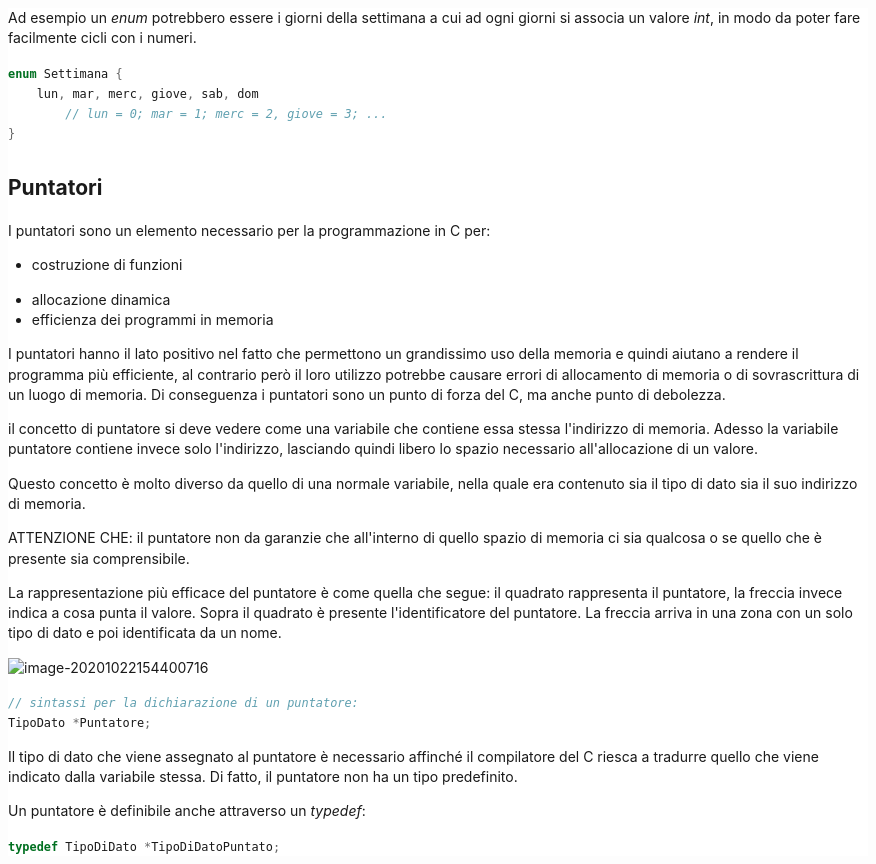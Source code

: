 Ad esempio un *enum* potrebbero essere i giorni della settimana a cui ad ogni giorni si associa un valore *int*, in modo da poter fare facilmente  cicli con i numeri.

```c
enum Settimana {
	lun, mar, merc, giove, sab, dom
        // lun = 0; mar = 1; merc = 2, giove = 3; ...
}
```



## Puntatori

I puntatori sono un elemento necessario per la programmazione in C per:

* costruzione di funzioni

- allocazione dinamica
- efficienza dei programmi in memoria

I puntatori hanno il lato positivo nel fatto che permettono un grandissimo uso della memoria e quindi aiutano a rendere il programma più efficiente, al contrario però il loro utilizzo potrebbe causare errori di allocamento di memoria o di sovrascrittura di un luogo di memoria. Di conseguenza i puntatori sono un punto di forza del C, ma anche punto di debolezza.

il concetto di puntatore si deve vedere come una variabile che contiene essa stessa l'indirizzo di memoria. Adesso la variabile puntatore contiene invece solo l'indirizzo, lasciando quindi libero lo spazio necessario all'allocazione di un valore.

Questo concetto è molto diverso da quello di una normale variabile, nella quale era contenuto sia il tipo di dato sia il suo indirizzo di memoria. 

ATTENZIONE CHE: il puntatore non da garanzie che all'interno di quello spazio di memoria ci sia qualcosa o se quello che è presente sia comprensibile.

La rappresentazione più efficace del puntatore è come quella che segue: il quadrato rappresenta il puntatore, la freccia invece indica a cosa punta il valore. Sopra il quadrato è presente l'identificatore del puntatore. La freccia arriva in una zona con un solo tipo di dato e poi identificata da un nome.

![image-20201022154400716](C:\Users\giova\Documents\1_UNI\programmazione1\appunti\appunti-prog1\image\image-20201022154400716.png)

```c
// sintassi per la dichiarazione di un puntatore:
TipoDato *Puntatore;
```

Il tipo di dato che viene assegnato al puntatore è necessario affinché il compilatore del C riesca a tradurre quello che viene indicato dalla variabile stessa. Di fatto, il puntatore non ha un tipo predefinito.

Un puntatore è definibile anche attraverso un *typedef*:

```c
typedef TipoDiDato *TipoDiDatoPuntato;
```

